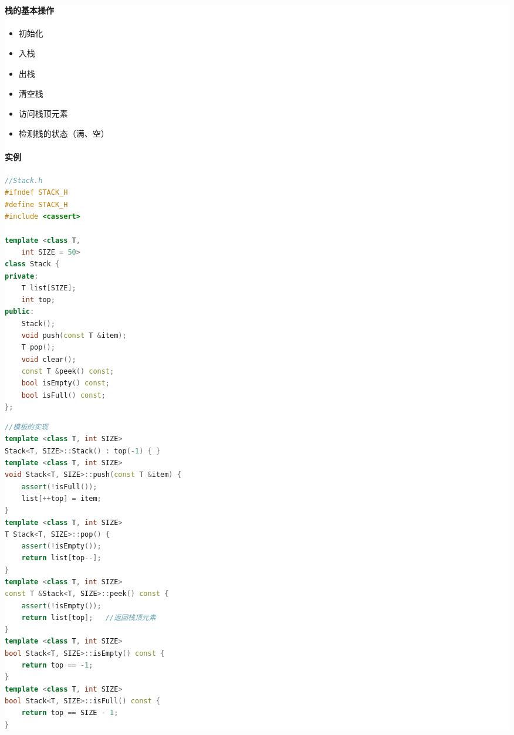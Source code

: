 #### 栈的基本操作

+ 初始化

+ 入栈

+ 出栈

+ 清空栈

+ 访问栈顶元素

+ 检测栈的状态（满、空）

#### 实例

```c++
//Stack.h
#ifndef STACK_H
#define STACK_H
#include <cassert> 

template <class T, 
    int SIZE = 50>
class Stack {
private:
	T list[SIZE];
	int top;
public:
	Stack();
	void push(const T &item);
	T pop();
	void clear();
	const T &peek() const;
	bool isEmpty() const;
	bool isFull() const;
};

```

```c++
//模板的实现
template <class T, int SIZE>
Stack<T, SIZE>::Stack() : top(-1) { }	
template <class T, int SIZE>
void Stack<T, SIZE>::push(const T &item) {	
	assert(!isFull());	
	list[++top] = item;	
}
template <class T, int SIZE>
T Stack<T, SIZE>::pop() {	
	assert(!isEmpty());	
	return list[top--];	
}
template <class T, int SIZE>
const T &Stack<T, SIZE>::peek() const {
	assert(!isEmpty());	
	return list[top];	//返回栈顶元素
}
template <class T, int SIZE>
bool Stack<T, SIZE>::isEmpty() const {
	return top == -1;
}
template <class T, int SIZE>
bool Stack<T, SIZE>::isFull() const {	
	return top == SIZE - 1;
}
```